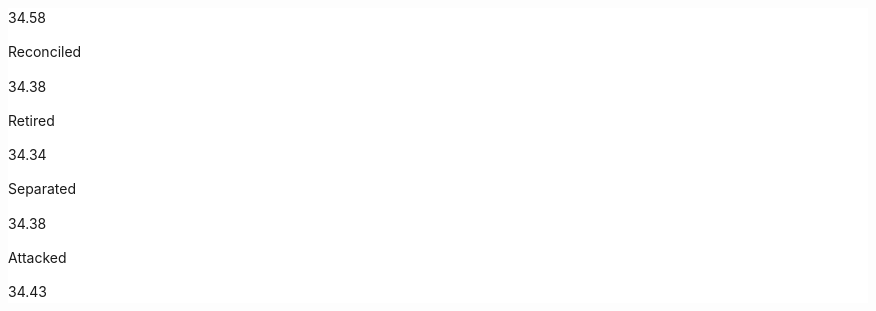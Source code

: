 34.58

</td>

</tr>

<tr>

<td style="text-align:left;">

Reconciled

</td>

<td style="text-align:right;">

34.38

</td>

</tr>

<tr>

<td style="text-align:left;">

Retired

</td>

<td style="text-align:right;">

34.34

</td>

</tr>

<tr>

<td style="text-align:left;">

Separated

</td>

<td style="text-align:right;">

34.38

</td>

</tr>

<tr>

<td style="text-align:left;">

Attacked

</td>

<td style="text-align:right;">

34.43
